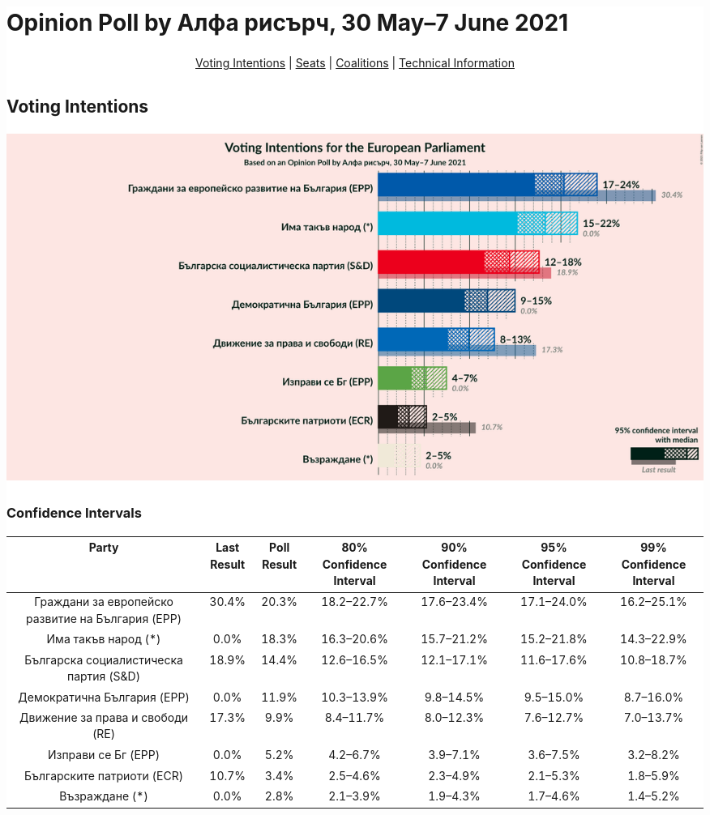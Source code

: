 # Opinion Poll by Алфа рисърч, 30 May–7 June 2021

<p align="center"><a href="#voting-intentions">Voting Intentions</a> | <a href="#seats">Seats</a> | <a href="#coalitions">Coalitions</a> | <a href="#technical-information">Technical Information</a></p>

## Voting Intentions

![Graph with voting intentions not yet produced](2021-06-07-Алфарисърч.png "Voting Intentions")

### Confidence Intervals

| Party | Last Result | Poll Result | 80% Confidence Interval | 90% Confidence Interval | 95% Confidence Interval | 99% Confidence Interval |
|:-----:|:-----------:|:-----------:|:-----------------------:|:-----------------------:|:-----------------------:|:-----------------------:|
| Граждани за европейско развитие на България (EPP) | 30.4% | 20.3% | 18.2–22.7% |17.6–23.4% |17.1–24.0% |16.2–25.1% |
| Има такъв народ (*) | 0.0% | 18.3% | 16.3–20.6% |15.7–21.2% |15.2–21.8% |14.3–22.9% |
| Българска социалистическа партия (S&D) | 18.9% | 14.4% | 12.6–16.5% |12.1–17.1% |11.6–17.6% |10.8–18.7% |
| Демократична България (EPP) | 0.0% | 11.9% | 10.3–13.9% |9.8–14.5% |9.5–15.0% |8.7–16.0% |
| Движение за права и свободи (RE) | 17.3% | 9.9% | 8.4–11.7% |8.0–12.3% |7.6–12.7% |7.0–13.7% |
| Изправи се Бг (EPP) | 0.0% | 5.2% | 4.2–6.7% |3.9–7.1% |3.6–7.5% |3.2–8.2% |
| Българските патриоти (ECR) | 10.7% | 3.4% | 2.5–4.6% |2.3–4.9% |2.1–5.3% |1.8–5.9% |
| Възраждане (*) | 0.0% | 2.8% | 2.1–3.9% |1.9–4.3% |1.7–4.6% |1.4–5.2% |
